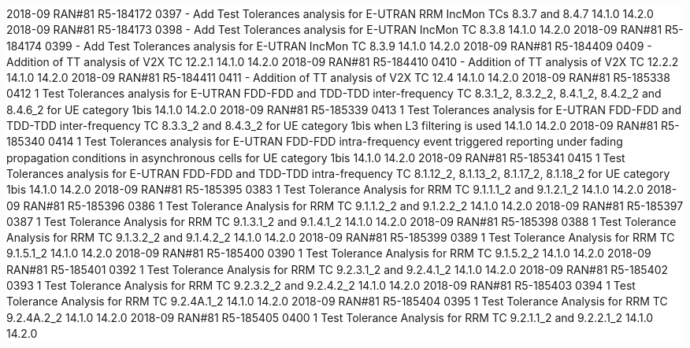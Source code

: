   2018-09   RAN\#81    R5-184172   0397   \-    Add Test Tolerances analysis for E-UTRAN RRM IncMon TCs 8.3.7 and 8.4.7                                                                                                 14.1.0    14.2.0
  2018-09   RAN\#81    R5-184173   0398   \-    Add Test Tolerances analysis for E-UTRAN IncMon TC 8.3.8                                                                                                                14.1.0    14.2.0
  2018-09   RAN\#81    R5-184174   0399   \-    Add Test Tolerances analysis for E-UTRAN IncMon TC 8.3.9                                                                                                                14.1.0    14.2.0
  2018-09   RAN\#81    R5-184409   0409   \-    Addition of TT analysis of V2X TC 12.2.1                                                                                                                                14.1.0    14.2.0
  2018-09   RAN\#81    R5-184410   0410   \-    Addition of TT analysis of V2X TC 12.2.2                                                                                                                                14.1.0    14.2.0
  2018-09   RAN\#81    R5-184411   0411   \-    Addition of TT analysis of V2X TC 12.4                                                                                                                                  14.1.0    14.2.0
  2018-09   RAN\#81    R5-185338   0412   1     Test Tolerances analysis for E-UTRAN FDD-FDD and TDD-TDD inter-frequency TC 8.3.1\_2, 8.3.2\_2, 8.4.1\_2, 8.4.2\_2 and 8.4.6\_2 for UE category 1bis                    14.1.0    14.2.0
  2018-09   RAN\#81    R5-185339   0413   1     Test Tolerances analysis for E-UTRAN FDD-FDD and TDD-TDD inter-frequency TC 8.3.3\_2 and 8.4.3\_2 for UE category 1bis when L3 filtering is used                        14.1.0    14.2.0
  2018-09   RAN\#81    R5-185340   0414   1     Test Tolerances analysis for E-UTRAN FDD-FDD intra-frequency event triggered reporting under fading propagation conditions in asynchronous cells for UE category 1bis   14.1.0    14.2.0
  2018-09   RAN\#81    R5-185341   0415   1     Test Tolerances analysis for E-UTRAN FDD-FDD and TDD-TDD intra-frequency TC 8.1.12\_2, 8.1.13\_2, 8.1.17\_2, 8.1.18\_2 for UE category 1bis                             14.1.0    14.2.0
  2018-09   RAN\#81    R5-185395   0383   1     Test Tolerance Analysis for RRM TC 9.1.1.1\_2 and 9.1.2.1\_2                                                                                                            14.1.0    14.2.0
  2018-09   RAN\#81    R5-185396   0386   1     Test Tolerance Analysis for RRM TC 9.1.1.2\_2 and 9.1.2.2\_2                                                                                                            14.1.0    14.2.0
  2018-09   RAN\#81    R5-185397   0387   1     Test Tolerance Analysis for RRM TC 9.1.3.1\_2 and 9.1.4.1\_2                                                                                                            14.1.0    14.2.0
  2018-09   RAN\#81    R5-185398   0388   1     Test Tolerance Analysis for RRM TC 9.1.3.2\_2 and 9.1.4.2\_2                                                                                                            14.1.0    14.2.0
  2018-09   RAN\#81    R5-185399   0389   1     Test Tolerance Analysis for RRM TC 9.1.5.1\_2                                                                                                                           14.1.0    14.2.0
  2018-09   RAN\#81    R5-185400   0390   1     Test Tolerance Analysis for RRM TC 9.1.5.2\_2                                                                                                                           14.1.0    14.2.0
  2018-09   RAN\#81    R5-185401   0392   1     Test Tolerance Analysis for RRM TC 9.2.3.1\_2 and 9.2.4.1\_2                                                                                                            14.1.0    14.2.0
  2018-09   RAN\#81    R5-185402   0393   1     Test Tolerance Analysis for RRM TC 9.2.3.2\_2 and 9.2.4.2\_2                                                                                                            14.1.0    14.2.0
  2018-09   RAN\#81    R5-185403   0394   1     Test Tolerance Analysis for RRM TC 9.2.4A.1\_2                                                                                                                          14.1.0    14.2.0
  2018-09   RAN\#81    R5-185404   0395   1     Test Tolerance Analysis for RRM TC 9.2.4A.2\_2                                                                                                                          14.1.0    14.2.0
  2018-09   RAN\#81    R5-185405   0400   1     Test Tolerance Analysis for RRM TC 9.2.1.1\_2 and 9.2.2.1\_2                                                                                                            14.1.0    14.2.0